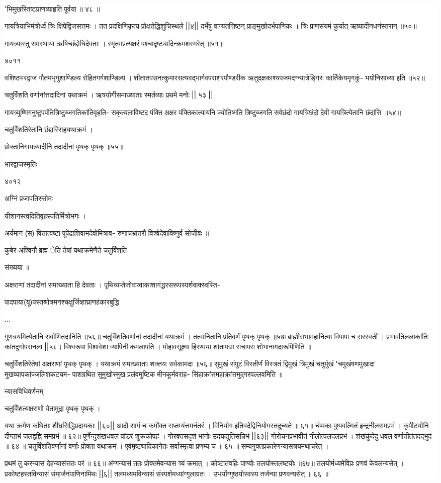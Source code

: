 'भिमुखस्तिष्टप्राणव्याहृति पूर्वया ॥ ४८ ॥ 

गायत्रियाभिमंत्रोर्ध्वं त्रिः क्षिपेद्विजसत्तमः । तत प्रदक्षिणिकृत्य प्रोक्षतेद्धिशुचिस्थले ||४|| दर्भेषु वाग्यतत्तिष्ठन् प्राङ्मुखोदर्भपाणिकः । त्रिः प्राणसंयमं कुर्यात् ऋष्यादीनधनंस्तरान् ॥५०॥ 

गायत्र्यास्तु समस्थाया ऋषिच्छंद्दोधिदेवताः । स्मृत्वाप्रत्यक्षरं पश्चादृष्ट्यादिन्क्रमशस्मरेत् ॥५१॥ 

४०११ 

वशिष्ठभरद्वाज गौतमभृगुशाण्डिल्य रोहितगर्गशाण्डिल्य । शीतातपसनत्कुमारसत्यवद्भार्गवपराशरपौण्डरीक ऋतुदक्षकाश्यपजमदग्न्यात्रेङ्गिरः कार्तिकेयमृगकुं- भयोनिसाध्या इति ॥५२॥ 

चतुर्विंशति वर्णानांत्तदादिनां यथाक्रमं । ऋषयोगीसमाख्याताः स्मर्तव्याः प्रथमे मनोः || ५३ || 

गायत्र्युष्णिगनुष्टुपपंतित्रिष्टुब्जगतिकांतिवृहति- सकृत्यलाविष्टद पंक्ति अक्षर पंक्तिकात्यायनि ज्योतिष्मति त्रिष्टुब्जगति सर्वछंदो गायत्रिछंदो देवी गायत्रित्येतानि छंदांसि ॥५४॥ 

चतुर्विंशतिरेतानि छंद्दास्सिहयथाक्रमं । 

प्रोक्तानिगायत्र्यादीनि तदादीनां पृथक् पृथक् ॥५५॥ 

भारद्वाजस्मृतिः 

४०१२ 

अग्निं प्रजापतिस्सोमः 

यीशानस्त्वदितिवृहस्पतिर्मित्रोभगः । 

अर्यमान (स) वितात्वष्टा पूपेंद्राशिवामदेवोमित्राव- रुणाचभ्रातरौ विश्वेदेवाविष्णुर्व सोजीवः ॥ 

कुबेर अश्विनौ ब्रह्म ेति तेषां यथाक्रमेणैते चतुर्विंशति 

संख्यया ॥ 

अक्षराणां तदादीनां समाख्याता हि देवताः । पृथिव्यप्तेजोवाय्वाकाशागंद्धरसरूपस्पर्शवाक्स्वस्ति- 

पादपाया(यू)पस्तश्रोत्रमनश्चक्षुर्जिव्हाघ्राणहंकारबुद्धि 

... 

गुणत्रयमित्येतानि सर्वाणितदानिति ॥५६॥ चतुर्विंशतिवर्णानां तदादीनां यथाक्रमं । तत्वानितानि प्रतिवर्णं पृथक् पृथक् ॥५७৷ ब्राह्मीसभामहानित्या विपापा च सरस्वती । प्रभावतिललाकांतिः कांतदुर्गापरानला ||५८। विश्वरूपा विशावेशा व्यापिनी कमलापति । मोहावसूक्ष्मा हिरण्मया शांतापद्मा सचापरा शोभानागदारूपिणिति ॥ 

चतुर्विंशतिरेतेषां अक्षराणां पृथक् पृथक् । यथाक्रमं समाख्याताः शक्तयः सर्वकामदा ॥५६॥ सुमुखं संपुटं विस्तीर्णं विस्त्रतं द्विमुखं त्रिमुखं चतुर्मुखं 'चमुखंषणमुखादा मुखव्यापकांज्जलिशकटयम- पाशग्रथित सुमुखोस्मुख प्रलंवमुष्टिक मीनकूर्मवराह- सिंहाक्रांत्तमहाक्रांत्तमुद्गरपल्लवमिति ॥ 

न्यासविधिवर्णनम् 

चतुर्विंशत्यक्षराणो येतामुद्रा पृथक् पृथक् । 

यथा क्रमेण कथिताः शीघ्रसिद्धिप्रदायकाः ||६०|| आदौ सांगं च कर्मोक्त सप्तम्यंत्तमनंतरं । विनियोग इतिवदेद्विनियोगस्तदुच्यते ॥ ६१॥ चंप्पका पुष्पवल्मितं इन्द्रनीलसमप्रभं । कृपीटयोनि दीप्ताभं जलद्वह्नि समप्रभं ॥ ६२॥ पूर्णेन्दुशंखधवलं पांडरं शुक्रकोपहं । गोरक्तसदृशं भानोः उदयद्युतिसन्निभं ||६३|| गोरोचनप्रभावीतं नीलोत्पलदलप्रभं । शंखंकुंदेंदु धवल वर्णातीतंतदद्भुदं ॥ ६४ ॥ चतुर्विंशतिवर्णानां वर्णाः प्रोक्ता यथाक्रमं । एवंमृष्ट्यादिकानेतः सर्वास्मृत्वा प्रणम्य च ॥ ६५ ॥ सम्यगुक्तप्रकारेणन्यासत्रयमथाचरेत् । 

प्रथमं तु करन्यासं देहन्यासंत्ततः परं ॥ ६६॥ अंग्गन्यासं ततः प्रोक्तमेवन्यास त्र्यं क्रमात् । कोष्टातंवहिः पाण्योः तलयोस्तलष्टयोः ॥६७॥ तलयोर्मध्यमेविप्रः प्रणवं केवलंन्यसेत् । प्रकोष्टहस्तविन्यासं संमार्जनंपाणिनामिथः ||६|| तलमध्यमविन्यासं संस्पर्शमध्यांग्गुलाग्रतः । उभयोंग्गुष्ठयोस्वस्य तर्जन्या प्रणवन्यसेत् ॥ ६६ ॥ 
